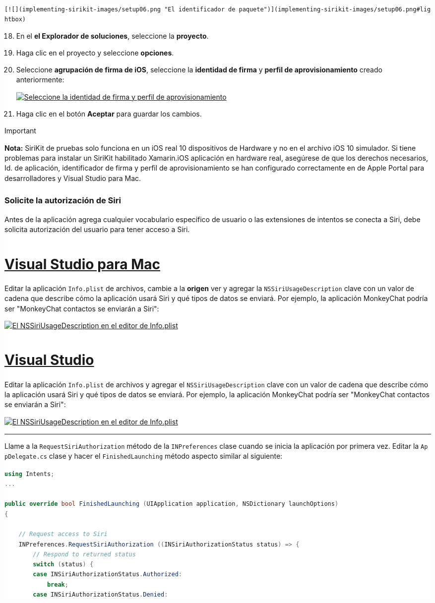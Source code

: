     [![](implementing-sirikit-images/setup06.png "El identificador de paquete")](implementing-sirikit-images/setup06.png#lightbox)
18. En el **el Explorador de soluciones**, seleccione la **proyecto**.
19. Haga clic en el proyecto y seleccione **opciones**.
21. Seleccione **agrupación de firma de iOS**, seleccione la **identidad de firma** y **perfil de aprovisionamiento** creado anteriormente: 

    [![](implementing-sirikit-images/setup07.png "Seleccione la identidad de firma y perfil de aprovisionamiento")](implementing-sirikit-images/setup07.png#lightbox)
22. Haga clic en el botón **Aceptar** para guardar los cambios.

> [!IMPORTANT]
> **Nota:** SiriKit de pruebas solo funciona en un iOS real 10 dispositivos de Hardware y no en el archivo iOS 10 simulador. Si tiene problemas para instalar un SiriKit habilitado Xamarin.iOS aplicación en hardware real, asegúrese de que los derechos necesarios, Id. de aplicación, identificador de firma y perfil de aprovisionamiento se han configurado correctamente en de Apple Portal para desarrolladores y Visual Studio para Mac.

### <a name="requesting-siri-authorization"></a>Solicite la autorización de Siri

Antes de la aplicación agrega cualquier vocabulario específico de usuario o las extensiones de intentos se conecta a Siri, debe solicita autorización del usuario para tener acceso a Siri.

# <a name="visual-studio-for-mactabvsmac"></a>[Visual Studio para Mac](#tab/vsmac)

Editar la aplicación `Info.plist` de archivos, cambie a la **origen** ver y agregar la `NSSiriUsageDescription` clave con un valor de cadena que describe cómo la aplicación usará Siri y qué tipos de datos se enviará. Por ejemplo, la aplicación MonkeyChat podría ser "MonkeyChat contactos se enviarán a Siri":

[![](implementing-sirikit-images/request01.png "El NSSiriUsageDescription en el editor de Info.plist")](implementing-sirikit-images/request01.png#lightbox)

# <a name="visual-studiotabvswin"></a>[Visual Studio](#tab/vswin)

Editar la aplicación `Info.plist` de archivos y agregar el `NSSiriUsageDescription` clave con un valor de cadena que describe cómo la aplicación usará Siri y qué tipos de datos se enviará. Por ejemplo, la aplicación MonkeyChat podría ser "MonkeyChat contactos se enviarán a Siri":

[![](implementing-sirikit-images/request01w.png "El NSSiriUsageDescription en el editor de Info.plist")](implementing-sirikit-images/request01w.png#lightbox)

-----

Llame a la `RequestSiriAuthorization` método de la `INPreferences` clase cuando se inicia la aplicación por primera vez. Editar la `AppDelegate.cs` clase y hacer el `FinishedLaunching` método aspecto similar al siguiente:


```csharp
using Intents;
...

public override bool FinishedLaunching (UIApplication application, NSDictionary launchOptions)
{

    // Request access to Siri
    INPreferences.RequestSiriAuthorization ((INSiriAuthorizationStatus status) => {
        // Respond to returned status
        switch (status) {
        case INSiriAuthorizationStatus.Authorized:
            break;
        case INSiriAuthorizationStatus.Denied:
```